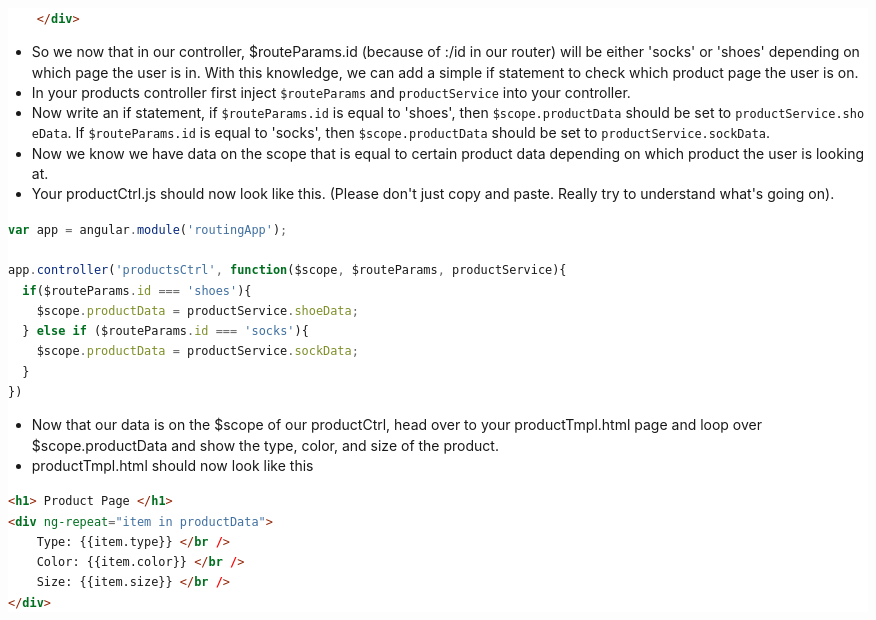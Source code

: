 ```html
    </div>
```
* So we now that in our controller, $routeParams.id (because of :/id in our router) will be either 'socks' or 'shoes' depending on which page the user is in. With this knowledge, we can add a simple if statement to check which product page the user is on.
* In your products controller first inject ```$routeParams``` and ```productService``` into your controller. 
* Now write an if statement, if ```$routeParams.id``` is equal to 'shoes', then ```$scope.productData``` should be set to ```productService.shoeData```. If ```$routeParams.id``` is equal to 'socks', then ```$scope.productData``` should be set to ```productService.sockData```.
* Now we know we have data on the scope that is equal to certain product data depending on which product the user is looking at.
* Your productCtrl.js should now look like this. (Please don't just copy and paste. Really try to understand what's going on).
```javascript
var app = angular.module('routingApp');

app.controller('productsCtrl', function($scope, $routeParams, productService){
  if($routeParams.id === 'shoes'){
    $scope.productData = productService.shoeData;
  } else if ($routeParams.id === 'socks'){
    $scope.productData = productService.sockData;
  }
})
```
* Now that our data is on the $scope of our productCtrl, head over to your productTmpl.html page and loop over $scope.productData and show the type, color, and size of the product.
* productTmpl.html should now look like this
```html
<h1> Product Page </h1>
<div ng-repeat="item in productData">
    Type: {{item.type}} </br />
    Color: {{item.color}} </br />
    Size: {{item.size}} </br />
</div>
```
